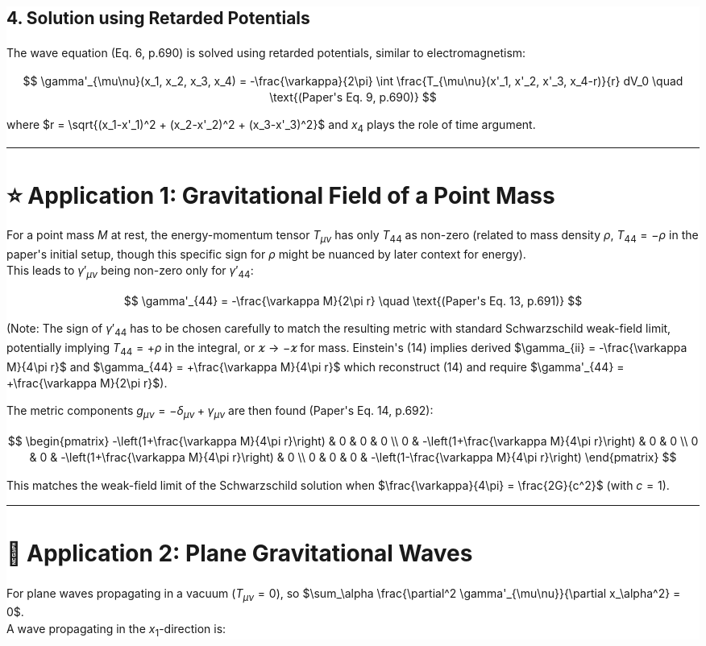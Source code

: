 ## 4. Solution using Retarded Potentials
The wave equation (Eq. 6, p.690) is solved using retarded potentials, similar to electromagnetism:

$$
\gamma'_{\mu\nu}(x_1, x_2, x_3, x_4) = -\frac{\varkappa}{2\pi} \int \frac{T_{\mu\nu}(x'_1, x'_2, x'_3, x_4-r)}{r} dV_0 \quad \text{(Paper's Eq. 9, p.690)}
$$

where $r = \sqrt{(x_1-x'_1)^2 + (x_2-x'_2)^2 + (x_3-x'_3)^2}$ and $x_4$ plays the role of time argument.

---

# ⭐ Application 1: Gravitational Field of a Point Mass

For a point mass $M$ at rest, the energy-momentum tensor $T_{\mu\nu}$ has only $T_{44}$ as non-zero (related to mass density $\rho$, $T_{44}=-\rho$ in the paper's initial setup, though this specific sign for $\rho$ might be nuanced by later context for energy).  
This leads to $\gamma'_{\mu\nu}$ being non-zero only for $\gamma'_{44}$:

$$
\gamma'_{44} = -\frac{\varkappa M}{2\pi r} \quad \text{(Paper's Eq. 13, p.691)}
$$

(Note: The sign of $\gamma'_{44}$ has to be chosen carefully to match the resulting metric with standard Schwarzschild weak-field limit, potentially implying $T_{44}=+\rho$ in the integral, or $\varkappa \to -\varkappa$ for mass. Einstein's (14) implies derived $\gamma_{ii} = -\frac{\varkappa M}{4\pi r}$ and $\gamma_{44} = +\frac{\varkappa M}{4\pi r}$ which reconstruct (14) and require $\gamma'_{44} = +\frac{\varkappa M}{2\pi r}$).

The metric components $g_{\mu\nu} = -\delta_{\mu\nu} + \gamma_{\mu\nu}$ are then found (Paper's Eq. 14, p.692):

$$
\begin{pmatrix}
-\left(1+\frac{\varkappa M}{4\pi r}\right) & 0 & 0 & 0 \\
0 & -\left(1+\frac{\varkappa M}{4\pi r}\right) & 0 & 0 \\
0 & 0 & -\left(1+\frac{\varkappa M}{4\pi r}\right) & 0 \\
0 & 0 & 0 & -\left(1-\frac{\varkappa M}{4\pi r}\right)
\end{pmatrix}
$$

This matches the weak-field limit of the Schwarzschild solution when $\frac{\varkappa}{4\pi} = \frac{2G}{c^2}$ (with $c=1$).

---

# 🌊 Application 2: Plane Gravitational Waves

For plane waves propagating in a vacuum ($T_{\mu\nu}=0$), so $\sum_\alpha \frac{\partial^2 \gamma'_{\mu\nu}}{\partial x_\alpha^2} = 0$.  
A wave propagating in the $x_1$-direction is:
